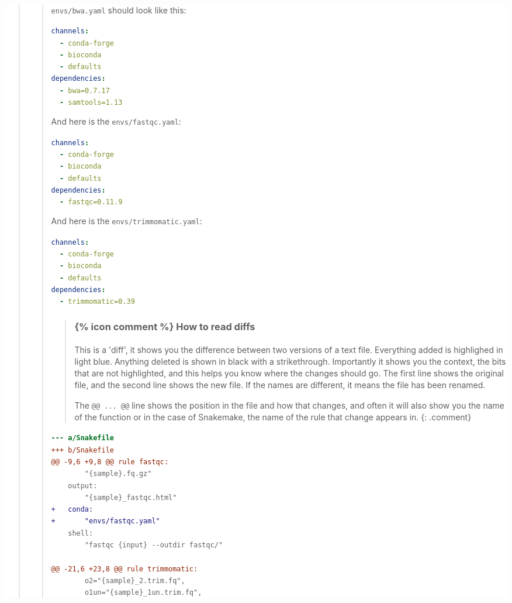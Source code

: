 > >
> > `envs/bwa.yaml` should look like this:
> >
> > ```yaml
> > channels:
> >   - conda-forge
> >   - bioconda
> >   - defaults
> > dependencies:
> >   - bwa=0.7.17
> >   - samtools=1.13
> > ```
> >
> > And here is the `envs/fastqc.yaml`:
> >
> > ```yaml
> > channels:
> >   - conda-forge
> >   - bioconda
> >   - defaults
> > dependencies:
> >   - fastqc=0.11.9
> > ```
> >
> > And here is the `envs/trimmomatic.yaml`:
> >
> > ```yaml
> > channels:
> >   - conda-forge
> >   - bioconda
> >   - defaults
> > dependencies:
> >   - trimmomatic=0.39
> > ```
> >
> >
> > > ### {% icon comment %} How to read diffs
> > > This is a 'diff', it shows you the difference between two versions of a text file. Everything added is highlighed in light blue. Anything deleted is shown in black with a strikethrough. Importantly it shows you the context, the bits that are not highlighted, and this helps you know where the changes should go.
> > > The first line shows the original file, and the second line shows the new file. If the names are different, it means the file has been renamed.
> > >
> > > The `@@ ... @@` line shows the position in the file and how that changes, and often it will also show you the name of the function or in the case of Snakemake, the name of the rule that change appears in.
> > {: .comment}
> >
> > ```diff
> > --- a/Snakefile
> > +++ b/Snakefile
> > @@ -9,6 +9,8 @@ rule fastqc:
> >  		"{sample}.fq.gz"
> >  	output:
> >  		"{sample}_fastqc.html"
> > +	conda:
> > +		"envs/fastqc.yaml"
> >  	shell:
> >  		"fastqc {input} --outdir fastqc/"
> >
> > @@ -21,6 +23,8 @@ rule trimmomatic:
> >  		o2="{sample}_2.trim.fq",
> >  		o1un="{sample}_1un.trim.fq",